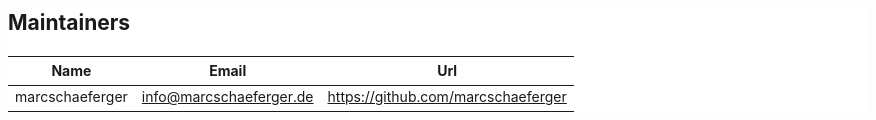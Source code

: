 ## Maintainers

| Name | Email | Url |
| ---- | ------ | --- |
| marcschaeferger | <info@marcschaeferger.de> | <https://github.com/marcschaeferger> |
